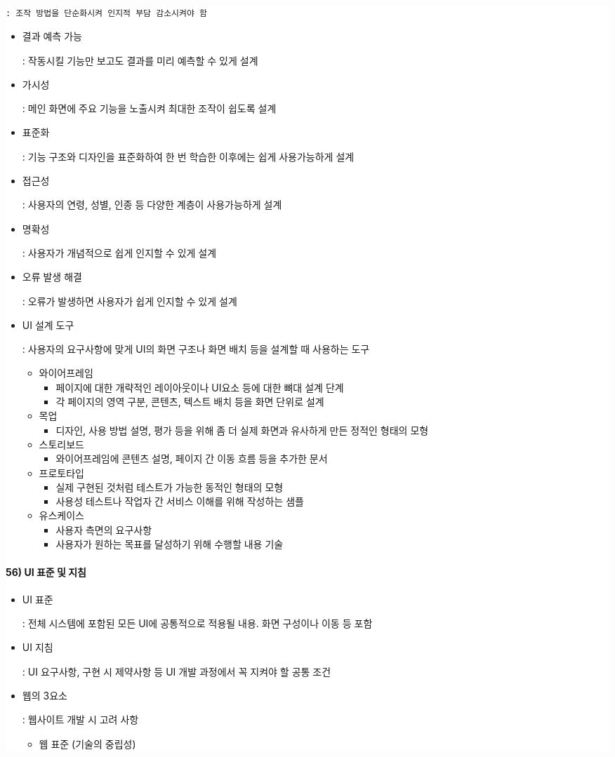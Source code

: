     : 조작 방법을 단순화시켜 인지적 부담 감소시켜야 함

  - 결과 예측 가능

    : 작동시킬 기능만 보고도 결과를 미리 예측할 수 있게 설계

  - 가시성

    : 메인 화면에 주요 기능을 노출시켜 최대한 조작이 쉽도록 설계

  - 표준화

    : 기능 구조와 디자인을 표준화하여 한 번 학습한 이후에는 쉽게 사용가능하게 설계

  - 접근성

    : 사용자의 연령, 성별, 인종 등 다양한 계층이 사용가능하게 설계

  - 명확성

    : 사용자가 개념적으로 쉽게 인지할 수 있게 설계

  - 오류 발생 해결

    : 오류가 발생하면 사용자가 쉽게 인지할 수 있게 설계

- UI 설계 도구

  : 사용자의 요구사항에 맞게 UI의 화면 구조나 화면 배치 등을 설계할 때 사용하는 도구

  - 와이어프레임
    - 페이지에 대한 개략적인 레이아웃이나 UI요소 등에 대한 뼈대 설계 단계
    - 각 페이지의 영역 구분, 콘텐츠, 텍스트 배치 등을 화면 단위로 설계
  - 목업
    - 디자인, 사용 방법 설명, 평가 등을 위해 좀 더 실제 화면과 유사하게 만든 정적인 형태의 모형
  - 스토리보드
    - 와이어프레임에 콘텐츠 설명, 페이지 간 이동 흐름 등을 추가한 문서
  - 프로토타입
    - 실제 구현된 것처럼 테스트가 가능한 동적인 형태의 모형
    - 사용성 테스트나 작업자 간 서비스 이해를 위해 작성하는 샘플
  - 유스케이스
    - 사용자 측면의 요구사항
    - 사용자가 원하는 목표를 달성하기 위해 수행할 내용 기술





#### 56) UI 표준 및 지침

- UI 표준

  : 전체 시스템에 포함된 모든 UI에 공통적으로 적용될 내용. 화면 구성이나 이동 등 포함

- UI 지침

  : UI 요구사항, 구현 시 제약사항 등 UI 개발 과정에서 꼭 지켜야 할 공통 조건

- 웹의 3요소

  : 웹사이트 개발 시 고려 사항

  - 웹 표준  (기술의 중립성)

